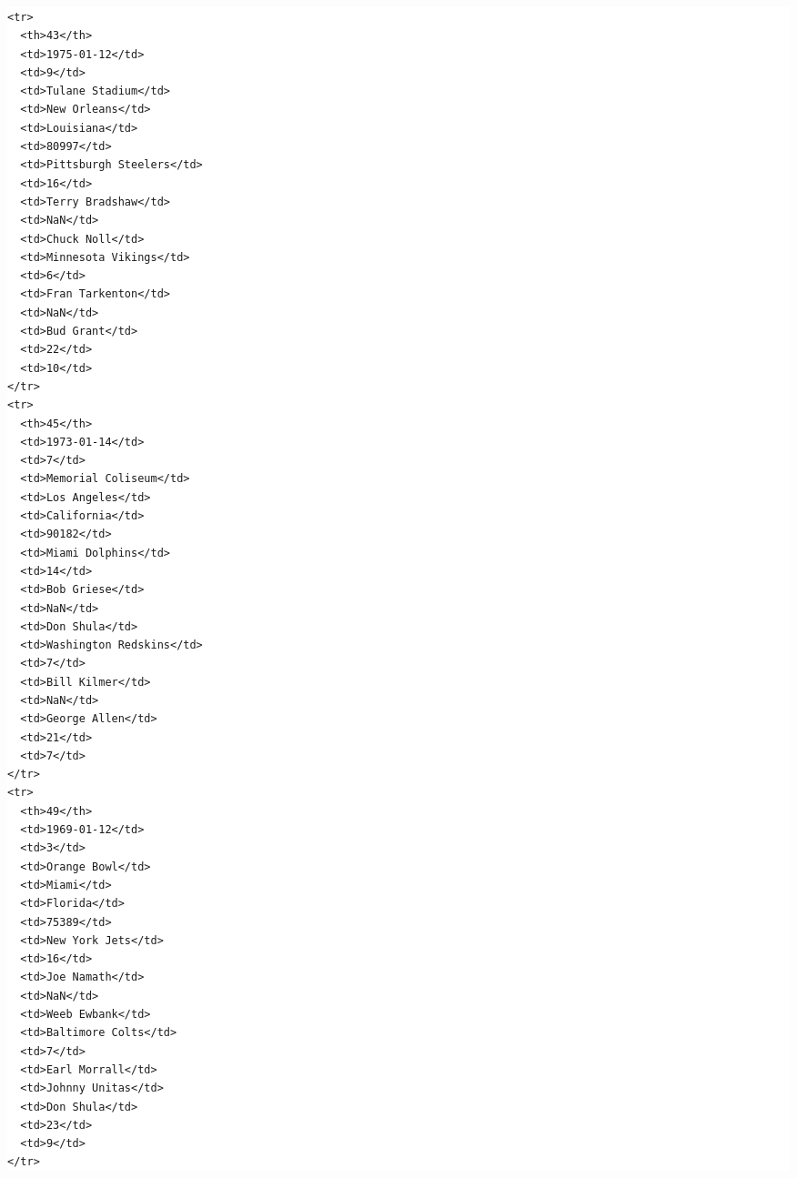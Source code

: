     <tr>
      <th>43</th>
      <td>1975-01-12</td>
      <td>9</td>
      <td>Tulane Stadium</td>
      <td>New Orleans</td>
      <td>Louisiana</td>
      <td>80997</td>
      <td>Pittsburgh Steelers</td>
      <td>16</td>
      <td>Terry Bradshaw</td>
      <td>NaN</td>
      <td>Chuck Noll</td>
      <td>Minnesota Vikings</td>
      <td>6</td>
      <td>Fran Tarkenton</td>
      <td>NaN</td>
      <td>Bud Grant</td>
      <td>22</td>
      <td>10</td>
    </tr>
    <tr>
      <th>45</th>
      <td>1973-01-14</td>
      <td>7</td>
      <td>Memorial Coliseum</td>
      <td>Los Angeles</td>
      <td>California</td>
      <td>90182</td>
      <td>Miami Dolphins</td>
      <td>14</td>
      <td>Bob Griese</td>
      <td>NaN</td>
      <td>Don Shula</td>
      <td>Washington Redskins</td>
      <td>7</td>
      <td>Bill Kilmer</td>
      <td>NaN</td>
      <td>George Allen</td>
      <td>21</td>
      <td>7</td>
    </tr>
    <tr>
      <th>49</th>
      <td>1969-01-12</td>
      <td>3</td>
      <td>Orange Bowl</td>
      <td>Miami</td>
      <td>Florida</td>
      <td>75389</td>
      <td>New York Jets</td>
      <td>16</td>
      <td>Joe Namath</td>
      <td>NaN</td>
      <td>Weeb Ewbank</td>
      <td>Baltimore Colts</td>
      <td>7</td>
      <td>Earl Morrall</td>
      <td>Johnny Unitas</td>
      <td>Don Shula</td>
      <td>23</td>
      <td>9</td>
    </tr>
  </tbody>